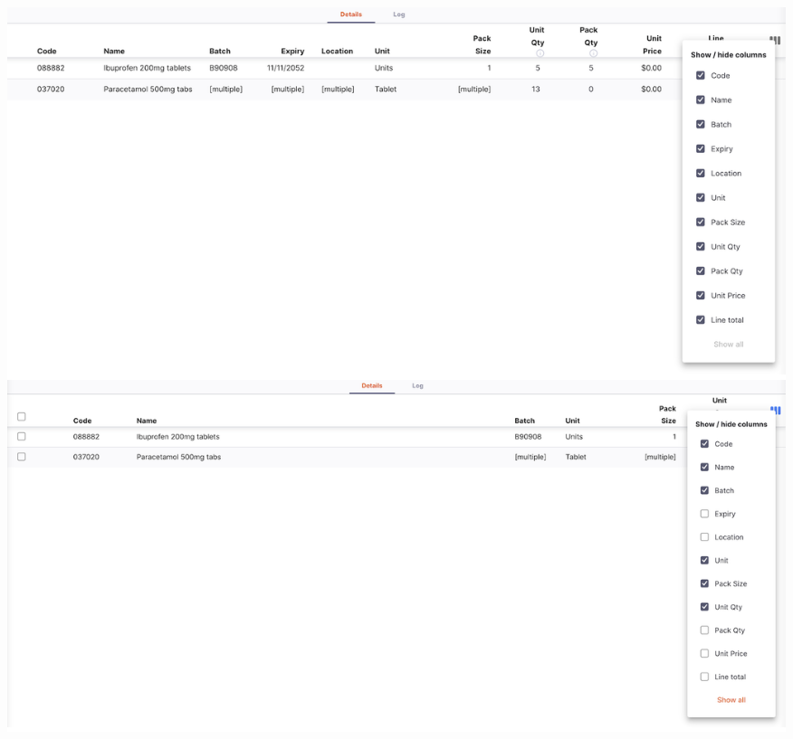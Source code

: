 ![Hide columns](images-en/prescription_columns_step_2.png)
![Hide columns](images-en/prescription_columns_step_3.png)
